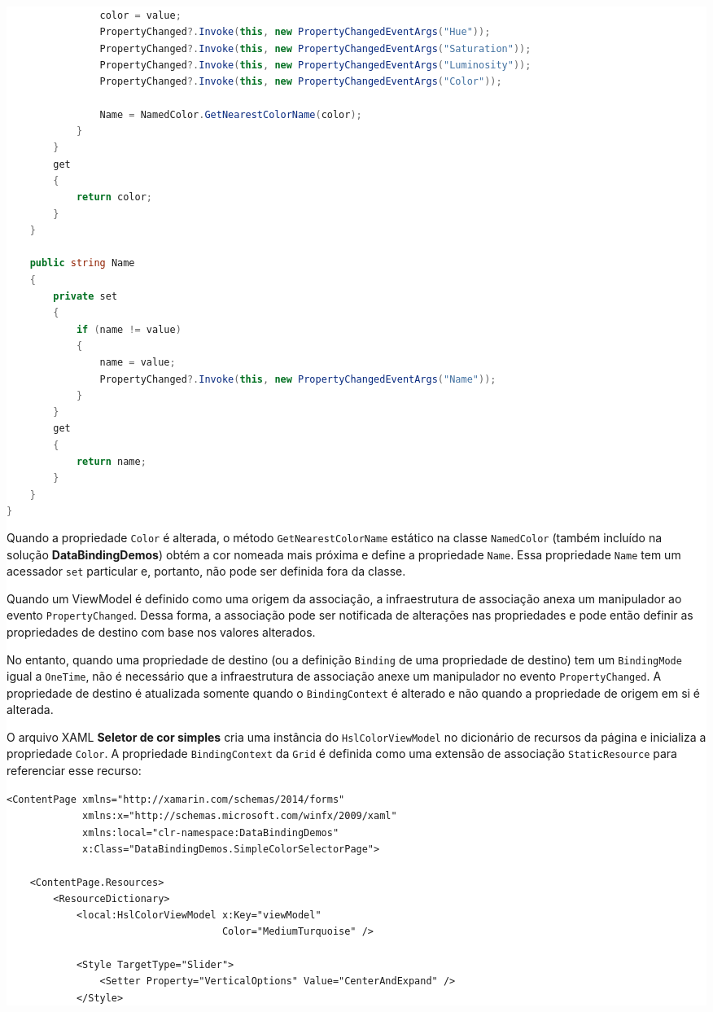 ```csharp
                color = value;
                PropertyChanged?.Invoke(this, new PropertyChangedEventArgs("Hue"));
                PropertyChanged?.Invoke(this, new PropertyChangedEventArgs("Saturation"));
                PropertyChanged?.Invoke(this, new PropertyChangedEventArgs("Luminosity"));
                PropertyChanged?.Invoke(this, new PropertyChangedEventArgs("Color"));

                Name = NamedColor.GetNearestColorName(color);
            }
        }
        get
        {
            return color;
        }
    }

    public string Name
    {
        private set
        {
            if (name != value)
            {
                name = value;
                PropertyChanged?.Invoke(this, new PropertyChangedEventArgs("Name"));
            }
        }
        get
        {
            return name;
        }
    }
}
```

Quando a propriedade `Color` é alterada, o método `GetNearestColorName` estático na classe `NamedColor` (também incluído na solução **DataBindingDemos**) obtém a cor nomeada mais próxima e define a propriedade `Name`. Essa propriedade `Name` tem um acessador `set` particular e, portanto, não pode ser definida fora da classe.

Quando um ViewModel é definido como uma origem da associação, a infraestrutura de associação anexa um manipulador ao evento `PropertyChanged`. Dessa forma, a associação pode ser notificada de alterações nas propriedades e pode então definir as propriedades de destino com base nos valores alterados.

No entanto, quando uma propriedade de destino (ou a definição `Binding` de uma propriedade de destino) tem um `BindingMode` igual a `OneTime`, não é necessário que a infraestrutura de associação anexe um manipulador no evento `PropertyChanged`. A propriedade de destino é atualizada somente quando o `BindingContext` é alterado e não quando a propriedade de origem em si é alterada.

O arquivo XAML **Seletor de cor simples** cria uma instância do `HslColorViewModel` no dicionário de recursos da página e inicializa a propriedade `Color`. A propriedade `BindingContext` da `Grid` é definida como uma extensão de associação `StaticResource` para referenciar esse recurso:

```xaml
<ContentPage xmlns="http://xamarin.com/schemas/2014/forms"
             xmlns:x="http://schemas.microsoft.com/winfx/2009/xaml"
             xmlns:local="clr-namespace:DataBindingDemos"
             x:Class="DataBindingDemos.SimpleColorSelectorPage">

    <ContentPage.Resources>
        <ResourceDictionary>
            <local:HslColorViewModel x:Key="viewModel"
                                     Color="MediumTurquoise" />

            <Style TargetType="Slider">
                <Setter Property="VerticalOptions" Value="CenterAndExpand" />
            </Style>
```